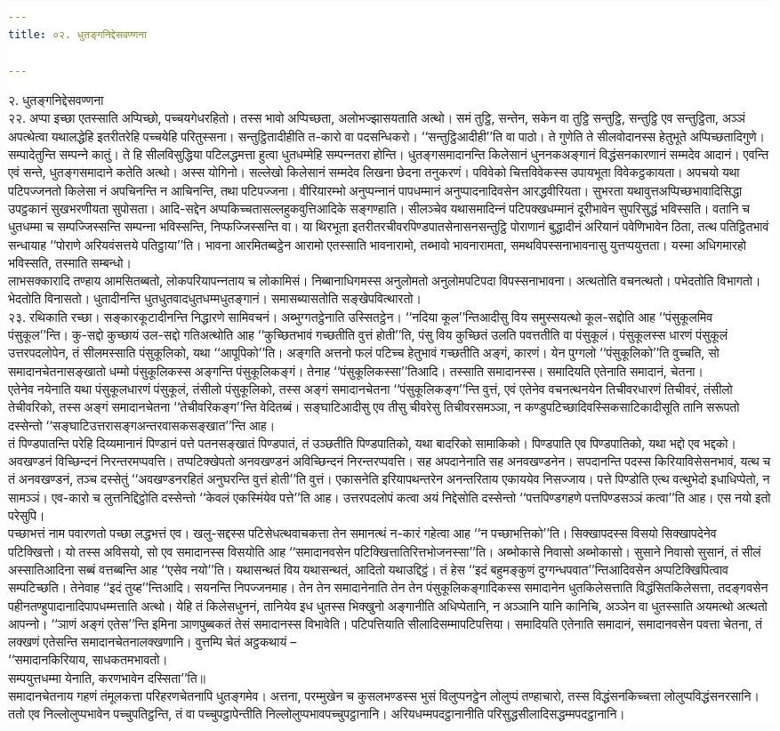 ```yaml
---
title: ०२. धुतङ्गनिद्देसवण्णना

---
```

२. धुतङ्गनिद्देसवण्णना  
२२. अप्पा इच्छा एतस्साति अप्पिच्छो, पच्‍चयगेधरहितो। तस्स भावो अप्पिच्छता, अलोभज्झासयताति अत्थो। समं तुट्ठि, सन्तेन, सकेन वा तुट्ठि सन्तुट्ठि, सन्तुट्ठि एव सन्तुट्ठिता, अञ्‍ञं अपत्थेत्वा यथालद्धेहि इतरीतरेहि पच्‍चयेहि परितुस्सना। सन्तुट्ठितादीहीति त-कारो वा पदसन्धिकरो। ‘‘सन्तुट्ठिआदीही’’ति वा पाठो। ते गुणेति ते सीलवोदानस्स हेतुभूते अप्पिच्छतादिगुणे। सम्पादेतुन्ति सम्पन्‍ने कातुं। ते हि सीलविसुद्धिया पटिलद्धमत्ता हुत्वा धुतधम्मेहि सम्पन्‍नतरा होन्ति। धुतङ्गसमादानन्ति किलेसानं धुननकअङ्गानं विद्धंसनकारणानं सम्मदेव आदानं। एवन्ति एवं सन्ते, धुतङ्गसमादाने कतेति अत्थो। अस्स योगिनो। सल्‍लेखो किलेसानं सम्मदेव लिखना छेदना तनुकरणं। पविवेको चित्तविवेकस्स उपायभूता विवेकट्ठकायता। अपचयो यथा पटिपज्‍जनतो किलेसा नं अपचिनन्ति न आचिनन्ति, तथा पटिपज्‍जना। वीरियारम्भो अनुप्पन्‍नानं पापधम्मानं अनुप्पादनादिवसेन आरद्धवीरियता। सुभरता यथावुत्तअप्पिच्छभावादिसिद्धा उपट्ठकानं सुखभरणीयता सुपोसता। आदि-सद्देन अप्पकिच्‍चतासल्‍लहुकवुत्तिआदिके सङ्गण्हाति। सीलञ्‍चेव यथासमादिन्‍नं पटिपक्खधम्मानं दूरीभावेन सुपरिसुद्धं भविस्सति। वतानि च धुतधम्मा च सम्पज्‍जिस्सन्ति सम्पन्‍ना भविस्सन्ति, निप्फज्‍जिस्सन्ति वा। या थिरभूता इतरीतरचीवरपिण्डपातसेनासनसन्तुट्ठि पोराणानं बुद्धादीनं अरियानं पवेणिभावेन ठिता, तत्थ पतिट्ठितभावं सन्धायाह ‘‘पोराणे अरियवंसत्तये पतिट्ठाया’’ति। भावना आरमितब्बट्ठेन आरामो एतस्साति भावनारामो, तब्भावो भावनारामता, समथविपस्सनाभावनासु युत्तप्पयुत्तता। यस्मा अधिगमारहो भविस्सति, तस्माति सम्बन्धो।  
लाभसक्‍कारादि तण्हाय आमसितब्बतो, लोकपरियापन्‍नताय च लोकामिसं। निब्बानाधिगमस्स अनुलोमतो अनुलोमपटिपदा विपस्सनाभावना। अत्थतोति वचनत्थतो। पभेदतोति विभागतो। भेदतोति विनासतो। धुतादीनन्ति धुतधुतवादधुतधम्मधुतङ्गानं। समासब्यासतोति सङ्खेपवित्थारतो।  
२३. रथिकाति रच्छा। सङ्कारकूटादीनन्ति निद्धारणे सामिवचनं। अब्भुग्गतट्ठेनाति उस्सितट्ठेन। ‘‘नदिया कूल’’न्तिआदीसु विय समुस्सयत्थो कूल-सद्दोति आह ‘‘पंसुकूलमिव पंसुकूल’’न्ति। कु-सद्दो कुच्छायं उल-सद्दो गतिअत्थोति आह ‘‘कुच्छितभावं गच्छतीति वुत्तं होती’’ति, पंसु विय कुच्छितं उलति पवत्ततीति वा पंसुकूलं। पंसुकूलस्स धारणं पंसुकूलं उत्तरपदलोपेन, तं सीलमस्साति पंसुकूलिको, यथा ‘‘आपूपिको’’ति। अङ्गति अत्तनो फलं पटिच्‍च हेतुभावं गच्छतीति अङ्गं, कारणं। येन पुग्गलो ‘‘पंसुकूलिको’’ति वुच्‍चति, सो समादानचेतनासङ्खातो धम्मो पंसुकूलिकस्स अङ्गन्ति पंसुकूलिकङ्गं। तेनाह ‘‘पंसुकूलिकस्सा’’तिआदि। तस्साति समादानस्स। समादियति एतेनाति समादानं, चेतना।  
एतेनेव नयेनाति यथा पंसुकूलधारणं पंसुकूलं, तंसीलो पंसुकूलिको, तस्स अङ्गं समादानचेतना ‘‘पंसुकूलिकङ्ग’’न्ति वुत्तं, एवं एतेनेव वचनत्थनयेन तिचीवरधारणं तिचीवरं, तंसीलो तेचीवरिको, तस्स अङ्गं समादानचेतना ‘‘तेचीवरिकङ्ग’’न्ति वेदितब्बं। सङ्घाटिआदीसु एव तीसु चीवरेसु तिचीवरसमञ्‍ञा, न कण्डुपटिच्छादिवस्सिकसाटिकादीसूति तानि सरूपतो दस्सेन्तो ‘‘सङ्घाटिउत्तरासङ्गअन्तरवासकसङ्खात’’न्ति आह।  
तं पिण्डपातन्ति परेहि दिय्यमानानं पिण्डानं पत्ते पतनसङ्खातं पिण्डपातं, तं उञ्छतीति पिण्डपातिको, यथा बादरिको सामाकिको। पिण्डपाति एव पिण्डपातिको, यथा भद्दो एव भद्दको। अवखण्डनं विच्छिन्दनं निरन्तरमप्पवत्ति। तप्पटिक्खेपतो अनवखण्डनं अविच्छिन्दनं निरन्तरप्पवत्ति। सह अपदानेनाति सह अनवखण्डनेन। सपदानन्ति पदस्स किरियाविसेसनभावं, यत्थ च तं अनवखण्डनं, तञ्‍च दस्सेतुं ‘‘अवखण्डनरहितं अनुघरन्ति वुत्तं होती’’ति वुत्तं। एकासनेति इरियापथन्तरेन अनन्तरिताय एकाययेव निसज्‍जाय। पत्ते पिण्डोति एत्थ वत्थुभेदो इधाधिप्पेतो, न सामञ्‍ञं। एव-कारो च लुत्तनिद्दिट्ठोति दस्सेन्तो ‘‘केवलं एकस्मिंयेव पत्ते’’ति आह। उत्तरपदलोपं कत्वा अयं निद्देसोति दस्सेन्तो ‘‘पत्तपिण्डगहणे पत्तपिण्डसञ्‍ञं कत्वा’’ति आह। एस नयो इतो परेसुपि।  
पच्छाभत्तं नाम पवारणतो पच्छा लद्धभत्तं एव। खलु-सद्दस्स पटिसेधत्थवाचकत्ता तेन समानत्थं न-कारं गहेत्वा आह ‘‘न पच्छाभत्तिको’’ति। सिक्खापदस्स विसयो सिक्खापदेनेव पटिक्खित्तो। यो तस्स अविसयो, सो एव समादानस्स विसयोति आह ‘‘समादानवसेन पटिक्खित्तातिरित्तभोजनस्सा’’ति। अब्भोकासे निवासो अब्भोकासो। सुसाने निवासो सुसानं, तं सीलं अस्सातिआदिना सब्बं वत्तब्बन्ति आह ‘‘एसेव नयो’’ति। यथासन्थतं विय यथासन्थतं, आदितो यथाउद्दिट्ठं। तं हेस ‘‘इदं बहुमङ्कुणं दुग्गन्धपवात’’न्तिआदिवसेन अप्पटिक्खिपित्वाव सम्पटिच्छति। तेनेवाह ‘‘इदं तुय्ह’’न्तिआदि। सयनन्ति निपज्‍जनमाह। तेन तेन समादानेनाति तेन तेन पंसुकूलिकङ्गादिकस्स समादानेन धुतकिलेसत्ताति विद्धंसितकिलेसत्ता, तदङ्गवसेन पहीनतण्हुपादानादिपापधम्मत्ताति अत्थो। येहि तं किलेसधुननं, तानियेव इध धुतस्स भिक्खुनो अङ्गानीति अधिप्पेतानि, न अञ्‍ञानि यानि कानिचि, अञ्‍ञेन वा धुतस्साति अयमत्थो अत्थतो आपन्‍नो। ‘‘ञाणं अङ्गं एतेस’’न्ति इमिना ञाणपुब्बकतं तेसं समादानस्स विभावेति। पटिपत्तियाति सीलादिसम्मापटिपत्तिया। समादियति एतेनाति समादानं, समादानवसेन पवत्ता चेतना, तं लक्खणं एतेसन्ति समादानचेतनालक्खणानि। वुत्तम्पि चेतं अट्ठकथायं –  
‘‘समादानकिरियाय, साधकतमभावतो।  
सम्पयुत्तधम्मा येनाति, करणभावेन दस्सिता’’ति॥  
समादानचेतनाय गहणं तंमूलकत्ता परिहरणचेतनापि धुतङ्गमेव। अत्तना, परम्मुखेन च कुसलभण्डस्स भुसं विलुप्पनट्ठेन लोलुप्पं तण्हाचारो, तस्स विद्धंसनकिच्‍चत्ता लोलुप्पविद्धंसनरसानि। ततो एव निल्‍लोलुप्पभावेन पच्‍चुपतिट्ठन्ति, तं वा पच्‍चुपट्ठापेन्तीति निल्‍लोलुप्पभावपच्‍चुपट्ठानानि। अरियधम्मपदट्ठानानीति परिसुद्धसीलादिसद्धम्मपदट्ठानानि।  